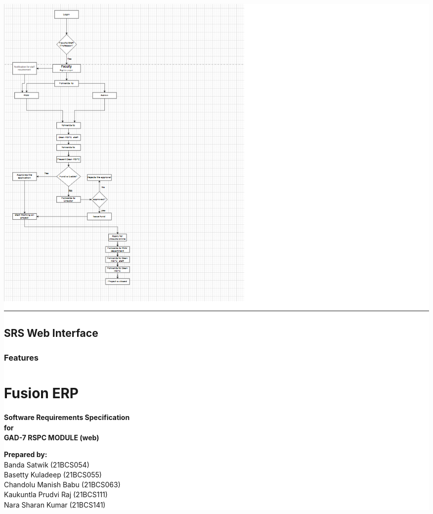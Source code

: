 ![Flow Diagram](assets/Aspose.Words.d8af2090-c971-49a6-b788-2193eb6dc324.002.png)

---


## SRS Web Interface
### Features

# Fusion ERP

**Software Requirements Specification**  
**for**  
**GAD-7 RSPC MODULE (web)**

**Prepared by:**  
Banda Satwik (21BCS054)  
Basetty Kuladeep (21BCS055)  
Chandolu Manish Babu (21BCS063)  
Kaukuntla Prudvi Raj (21BCS111)  
Nara Sharan Kumar (21BCS141)  
